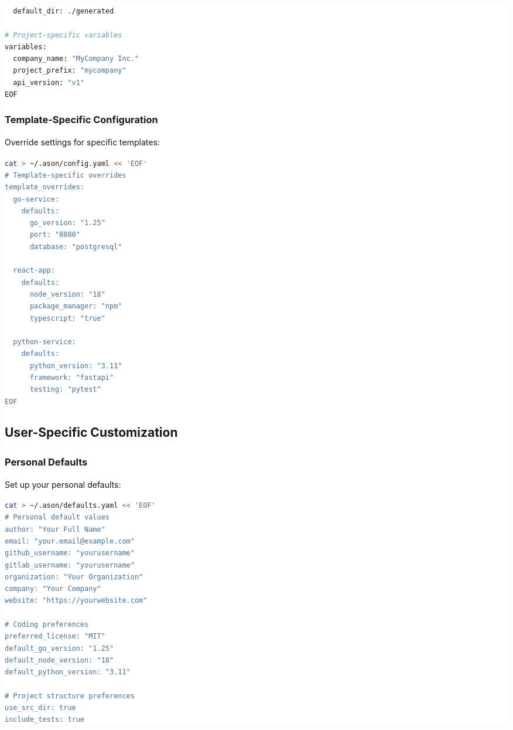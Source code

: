 ```bash
  default_dir: ./generated

# Project-specific variables
variables:
  company_name: "MyCompany Inc."
  project_prefix: "mycompany"
  api_version: "v1"
EOF
```

### Template-Specific Configuration

Override settings for specific templates:

```bash
cat > ~/.ason/config.yaml << 'EOF'
# Template-specific overrides
template_overrides:
  go-service:
    defaults:
      go_version: "1.25"
      port: "8080"
      database: "postgresql"

  react-app:
    defaults:
      node_version: "18"
      package_manager: "npm"
      typescript: "true"

  python-service:
    defaults:
      python_version: "3.11"
      framework: "fastapi"
      testing: "pytest"
EOF
```

## User-Specific Customization

### Personal Defaults

Set up your personal defaults:

```bash
cat > ~/.ason/defaults.yaml << 'EOF'
# Personal default values
author: "Your Full Name"
email: "your.email@example.com"
github_username: "yourusername"
gitlab_username: "yourusername"
organization: "Your Organization"
company: "Your Company"
website: "https://yourwebsite.com"

# Coding preferences
preferred_license: "MIT"
default_go_version: "1.25"
default_node_version: "18"
default_python_version: "3.11"

# Project structure preferences
use_src_dir: true
include_tests: true
```